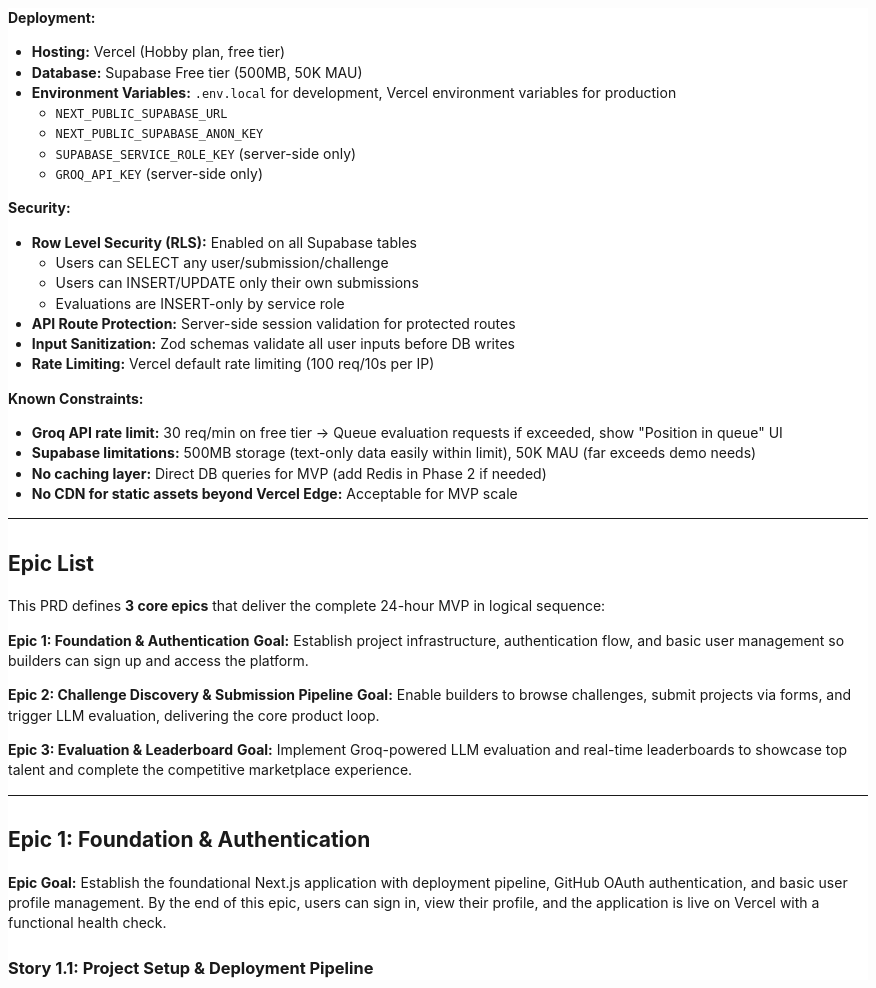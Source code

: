 **Deployment:**
- **Hosting:** Vercel (Hobby plan, free tier)
- **Database:** Supabase Free tier (500MB, 50K MAU)
- **Environment Variables:** `.env.local` for development, Vercel environment variables for production
  - `NEXT_PUBLIC_SUPABASE_URL`
  - `NEXT_PUBLIC_SUPABASE_ANON_KEY`
  - `SUPABASE_SERVICE_ROLE_KEY` (server-side only)
  - `GROQ_API_KEY` (server-side only)

**Security:**
- **Row Level Security (RLS):** Enabled on all Supabase tables
  - Users can SELECT any user/submission/challenge
  - Users can INSERT/UPDATE only their own submissions
  - Evaluations are INSERT-only by service role
- **API Route Protection:** Server-side session validation for protected routes
- **Input Sanitization:** Zod schemas validate all user inputs before DB writes
- **Rate Limiting:** Vercel default rate limiting (100 req/10s per IP)

**Known Constraints:**
- **Groq API rate limit:** 30 req/min on free tier → Queue evaluation requests if exceeded, show "Position in queue" UI
- **Supabase limitations:** 500MB storage (text-only data easily within limit), 50K MAU (far exceeds demo needs)
- **No caching layer:** Direct DB queries for MVP (add Redis in Phase 2 if needed)
- **No CDN for static assets beyond Vercel Edge:** Acceptable for MVP scale

---

## Epic List

This PRD defines **3 core epics** that deliver the complete 24-hour MVP in logical sequence:

**Epic 1: Foundation & Authentication**
**Goal:** Establish project infrastructure, authentication flow, and basic user management so builders can sign up and access the platform.

**Epic 2: Challenge Discovery & Submission Pipeline**
**Goal:** Enable builders to browse challenges, submit projects via forms, and trigger LLM evaluation, delivering the core product loop.

**Epic 3: Evaluation & Leaderboard**
**Goal:** Implement Groq-powered LLM evaluation and real-time leaderboards to showcase top talent and complete the competitive marketplace experience.

---

## Epic 1: Foundation & Authentication

**Epic Goal:** Establish the foundational Next.js application with deployment pipeline, GitHub OAuth authentication, and basic user profile management. By the end of this epic, users can sign in, view their profile, and the application is live on Vercel with a functional health check.

### Story 1.1: Project Setup & Deployment Pipeline
